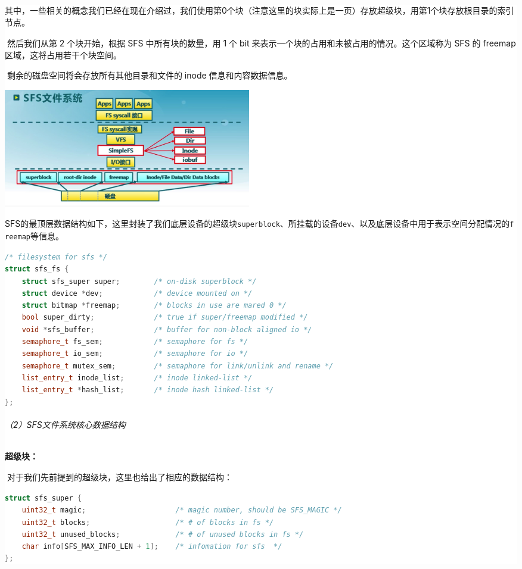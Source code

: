 ​	其中，一些相关的概念我们已经在现在介绍过，我们使用第0个块（注意这里的块实际上是一页）存放超级块，用第1个块存放根目录的索引节点。

​	然后我们从第 2 个块开始，根据 SFS 中所有块的数量，用 1 个 bit 来表示一个块的占用和未被占用的情况。这个区域称为 SFS 的 freemap 区域，这将占用若干个块空间。

​	剩余的磁盘空间将会存放所有其他目录和文件的 inode 信息和内容数据信息。

<img src="img\87.jpg" alt="87" style="zoom:40%;" />

​	SFS的最顶层数据结构如下，这里封装了我们底层设备的超级块`superblock`、所挂载的设备`dev`、以及底层设备中用于表示空间分配情况的`freemap`等信息。

```c++
/* filesystem for sfs */
struct sfs_fs {
    struct sfs_super super;        /* on-disk superblock */
    struct device *dev;            /* device mounted on */
    struct bitmap *freemap;        /* blocks in use are mared 0 */
    bool super_dirty;              /* true if super/freemap modified */
    void *sfs_buffer;              /* buffer for non-block aligned io */
    semaphore_t fs_sem;            /* semaphore for fs */
    semaphore_t io_sem;            /* semaphore for io */
    semaphore_t mutex_sem;         /* semaphore for link/unlink and rename */
    list_entry_t inode_list;       /* inode linked-list */
    list_entry_t *hash_list;       /* inode hash linked-list */
};
```

###### （2）SFS文件系统核心数据结构

**超级块：**

​	对于我们先前提到的超级块，这里也给出了相应的数据结构：

```c++
struct sfs_super {
    uint32_t magic;                     /* magic number, should be SFS_MAGIC */
    uint32_t blocks;                    /* # of blocks in fs */
    uint32_t unused_blocks;             /* # of unused blocks in fs */
    char info[SFS_MAX_INFO_LEN + 1];    /* infomation for sfs  */
};
```
